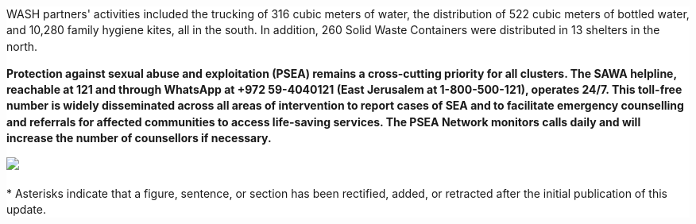 WASH partners' activities included the trucking of 316 cubic meters of water, the distribution of 522 cubic meters of bottled water, and 10,280 family hygiene kites, all in the south. In addition, 260 Solid Waste Containers were distributed in 13 shelters in the north.

**Protection against sexual abuse and exploitation (PSEA) remains a cross-cutting priority for all clusters. The SAWA helpline, reachable at 121 and through WhatsApp at +972 59-4040121 (East Jerusalem at 1-800-500-121), operates 24/7\. This toll-free number is widely disseminated across all areas of intervention to report cases of SEA and to facilitate emergency counselling and referrals for affected communities to access life-saving services. The PSEA Network monitors calls daily and will increase the number of counsellors if necessary.**

[ ![](/sites/default/files/styles/phone_x1_767_/public/flash-update-no3_oct_escalation-2023-opt_map1.jpg?itok=XuQheK4l)](/sites/default/files/flash-update-no3%5Foct%5Fescalation-2023-opt%5Fmap1.jpg) 

\* Asterisks indicate that a figure, sentence, or section has been rectified, added, or retracted after the initial publication of this update.
